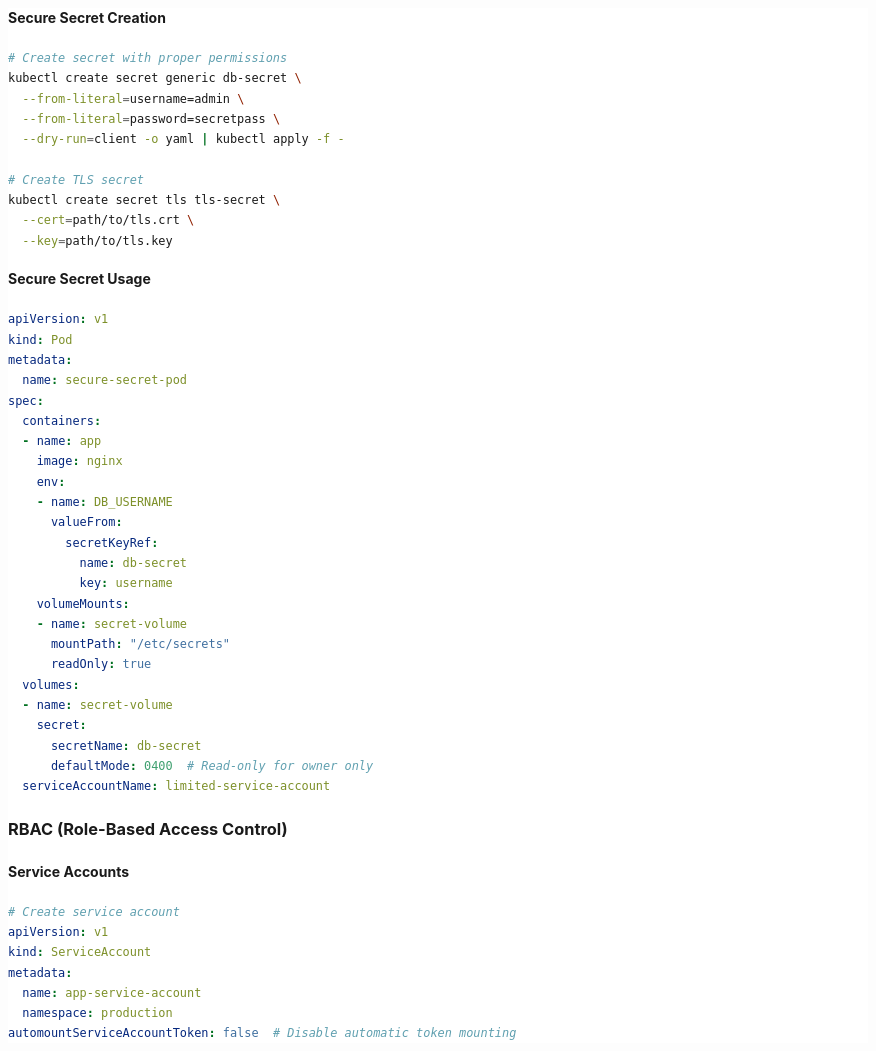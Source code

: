 #### Secure Secret Creation
```bash
# Create secret with proper permissions
kubectl create secret generic db-secret \
  --from-literal=username=admin \
  --from-literal=password=secretpass \
  --dry-run=client -o yaml | kubectl apply -f -

# Create TLS secret
kubectl create secret tls tls-secret \
  --cert=path/to/tls.crt \
  --key=path/to/tls.key
```

#### Secure Secret Usage
```yaml
apiVersion: v1
kind: Pod
metadata:
  name: secure-secret-pod
spec:
  containers:
  - name: app
    image: nginx
    env:
    - name: DB_USERNAME
      valueFrom:
        secretKeyRef:
          name: db-secret
          key: username
    volumeMounts:
    - name: secret-volume
      mountPath: "/etc/secrets"
      readOnly: true
  volumes:
  - name: secret-volume
    secret:
      secretName: db-secret
      defaultMode: 0400  # Read-only for owner only
  serviceAccountName: limited-service-account
```

### RBAC (Role-Based Access Control)

#### Service Accounts
```yaml
# Create service account
apiVersion: v1
kind: ServiceAccount
metadata:
  name: app-service-account
  namespace: production
automountServiceAccountToken: false  # Disable automatic token mounting
```
